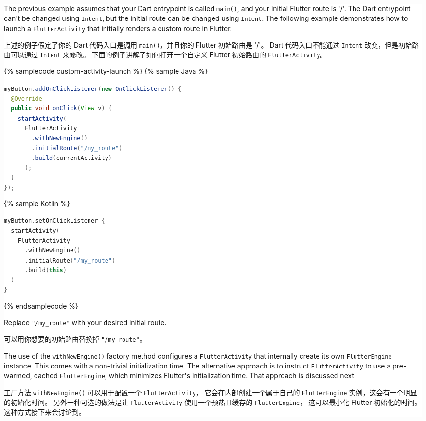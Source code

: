 The previous example assumes that your Dart entrypoint
is called `main()`, and your initial Flutter route is '/'.
The Dart entrypoint can't be changed using `Intent`,
but the initial route can be changed using `Intent`.
The following example demonstrates how to launch a
`FlutterActivity` that initially renders a custom
route in Flutter.

上述的例子假定了你的 Dart 代码入口是调用 `main()`，并且你的 Flutter 初始路由是 '/'。
Dart 代码入口不能通过 `Intent` 改变，但是初始路由可以通过 `Intent` 来修改。
下面的例子讲解了如何打开一个自定义 Flutter 初始路由的 `FlutterActivity`。

{% samplecode custom-activity-launch %}
{% sample Java %}

```java
myButton.addOnClickListener(new OnClickListener() {
  @Override
  public void onClick(View v) {
    startActivity(
      FlutterActivity
        .withNewEngine()
        .initialRoute("/my_route")
        .build(currentActivity)
      );
  }
});
```
{% sample Kotlin %}

```kotlin
myButton.setOnClickListener {
  startActivity(
    FlutterActivity
      .withNewEngine()
      .initialRoute("/my_route")
      .build(this)
  )
}
```
{% endsamplecode %}

Replace `"/my_route"` with your desired initial route.

可以用你想要的初始路由替换掉 `"/my_route"`。

The use of the `withNewEngine()` factory method
configures a `FlutterActivity` that internally create
its own `FlutterEngine` instance. This comes with a
non-trivial initialization time. The alternative approach
is to instruct `FlutterActivity` to use a pre-warmed,
cached `FlutterEngine`, which minimizes Flutter's
initialization time. That approach is discussed next.

工厂方法 `withNewEngine()` 可以用于配置一个 `FlutterActivity`，
它会在内部创建一个属于自己的 `FlutterEngine` 实例，这会有一个明显的初始化时间。
另外一种可选的做法是让
`FlutterActivity` 使用一个预热且缓存的 `FlutterEngine`，
这可以最小化 Flutter 初始化的时间。
这种方式接下来会讨论到。
